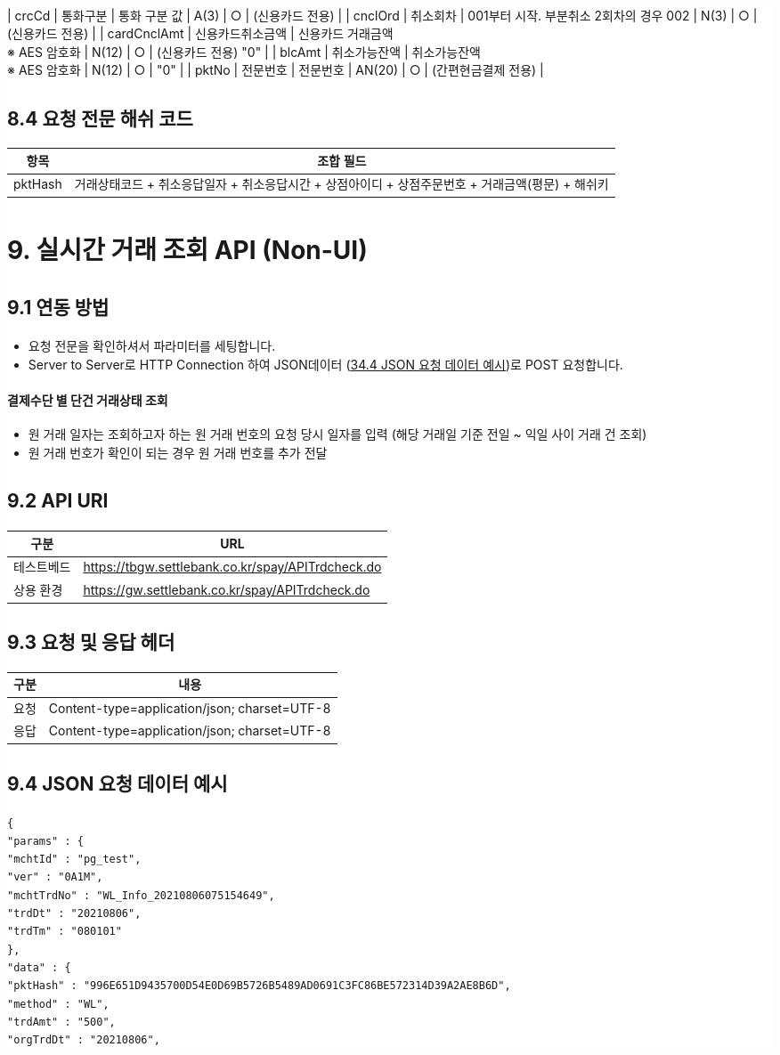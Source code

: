| crcCd | 통화구분 | 통화 구분 값 | A(3) | ○   | (신용카드 전용) |
| cnclOrd | 취소회차 | 001부터 시작. 부분취소 2회차의 경우 002 | N(3) | ○   | (신용카드 전용) |
| cardCnclAmt | 신용카드취소금액 | 신용카드 거래금액  <br>※ AES 암호화 | N(12) | ○   | (신용카드 전용) "0" |
| blcAmt | 취소가능잔액 | 취소가능잔액  <br>※ AES 암호화 | N(12) | ○   | "0" |
| pktNo | 전문번호 | 전문번호 | AN(20) | ○   | (간편현금결제 전용) |

## 8.4 요청 전문 해쉬 코드

 
| 항목  | 조합 필드 |
| --- | --- |
| pktHash | 거래상태코드 + 취소응답일자 + 취소응답시간 + 상점아이디 + 상점주문번호 + 거래금액(평문) + 해쉬키 |

# 9\. 실시간 거래 조회 API (Non-UI)

## 9.1 연동 방법

*   요청 전문을 확인하셔서 파라미터를 세팅합니다.
*   Server to Server로 HTTP Connection 하여 JSON데이터 ([34.4 JSON 요청 데이터 예시](#item-947))로 POST 요청합니다.

#### 결제수단 별 단건 거래상태 조회

*   원 거래 일자는 조회하고자 하는 원 거래 번호의 요청 당시 일자를 입력 (해당 거래일 기준 전일 ~ 익일 사이 거래 건 조회)
*   원 거래 번호가 확인이 되는 경우 원 거래 번호를 추가 전달

## 9.2 API URI

 
| 구분  | URL |
| --- | --- |
| 테스트베드 | https://tbgw.settlebank.co.kr/spay/APITrdcheck.do |
| 상용 환경 | https://gw.settlebank.co.kr/spay/APITrdcheck.do |

## 9.3 요청 및 응답 헤더

 
| 구분  | 내용  |
| --- | --- |
| 요청  | Content-type=application/json; charset=UTF-8 |
| 응답  | Content-type=application/json; charset=UTF-8 |

## 9.4 JSON 요청 데이터 예시

```
{
"params" : {
"mchtId" : "pg_test",
"ver" : "0A1M",
"mchtTrdNo" : "WL_Info_20210806075154649",
"trdDt" : "20210806",
"trdTm" : "080101"
},
"data" : {
"pktHash" : "996E651D9435700D54E0D69B5726B5489AD0691C3FC86BE572314D39A2AE8B6D",
"method" : "WL",
"trdAmt" : "500",
"orgTrdDt" : "20210806",
```